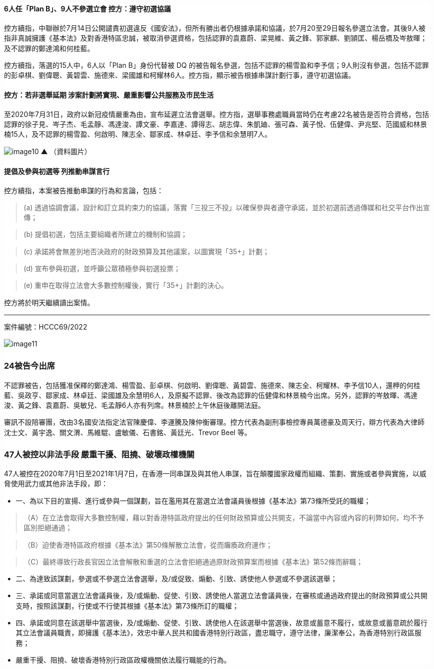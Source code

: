 #### 6人任「Plan B」、9人不參選立會 控方：遵守初選協議

控方續指，中聯辦於7月14日公開譴責初選違反《國安法》，但所有勝出者仍根據承諾和協議，於7月20至29日報名參選立法會。其後9人被指非真誠擁護《基本法》及對香港特區忠誠，被取消參選資格，包括認罪的袁嘉蔚、梁晃維、黃之鋒、郭家麒、劉頴匡、楊岳橋及岑敖暉；及不認罪的鄭達鴻和何桂藍。

控方續指，落選的15人中，6人以「Plan B」身份代替被 DQ 的被告報名參選，包括不認罪的楊雪盈和李予信；9人則沒有參選，包括不認罪的彭卓棋、劉偉聰、黃碧雲、施德來、梁國雄和柯耀林6人。控方指，顯示被告根據串謀計劃行事，遵守初選協議。

#### 控方：若非選舉延期 涉案計劃將實現、嚴重影響公共服務及市民生活

至2020年7月31日，政府以新冠疫情嚴重為由，宣布延遲立法會選舉。控方指，選舉事務處職員當時仍在考慮22名被告是否符合資格，包括認罪的徐子見、岑子杰、毛孟靜、馮達浚、譚文豪、李嘉達、譚得志、胡志偉、朱凱廸、張可森、黃子悅、伍健偉、尹兆堅、范國威和林景楠15人，及不認罪的楊雪盈、何啟明、陳志全、鄒家成、林卓廷、李予信和余慧明7人。

![image10](https://i.imgur.com/jkVnJil.png)
▲ （資料圖片）

#### 提倡及參與初選等 列推動串謀言行

控方續指，本案被告推動串謀的行為和言論，包括：

> (a) 透過協調會議，設計和訂立具約束力的協議，落實「三投三不投」以確保參與者遵守承諾，並於初選前透過傳媒和社交平台作出宣傳；

> (b) 提倡初選，包括主要組織者所建立的機制和協調；

> (c) 承諾將會無差別地否決政府的財政預算及其他議案，以圖實現「35+」計劃；

> (d) 宣布參與初選，並呼籲公眾積極參與初選投票；

> (e) 重申在取得立法會大多數控制權後，實行「35+」計劃的決心。

控方將於明天繼續讀出案情。

---

案件編號：HCCC69/2022

![image11](https://i.imgur.com/v7YgAZM.png)

### 24被告今出席

不認罪被告，包括獲准保釋的鄭達鴻、楊雪盈、彭卓棋、何啟明、劉偉聰、黃碧雲、施德來、陳志全、柯耀林、李予信10人，還柙的何桂藍、吳政亨、鄒家成、林卓廷、梁國雄及余慧明6人，及原擬不認罪、後改為認罪的伍健偉和林景楠今出席。另外，認罪的岑敖暉、馮達浚、黃之鋒、袁嘉蔚、吳敏兒、毛孟靜6人亦有列席。林景楠於上午休庭後離開法庭。

審訊不設陪審團，改由3名國安法指定法官陳慶偉、李運騰及陳仲衡審理。控方代表為副刑事檢控專員萬德豪及周天行，辯方代表為大律師沈士文、黃宇逸、關文渭、馬維騉、盧敏儀、石書銘、黃廷光、Trevor Beel 等。

### 47人被控以非法手段 嚴重干擾、阻撓、破壞政權機關

47人被控在2020年7月1日至2021年1月7日，在香港一同串謀及與其他人串謀，旨在顛覆國家政權而組織、策劃、實施或者參與實施，以威脅使用武力或其他非法手段，即：

- 一、為以下目的宣揚、進行或參與一個謀劃，旨在濫用其在當選立法會議員後根據《基本法》第73條所受託的職權；

> （A）在立法會取得大多數控制權，藉以對香港特區政府提出的任何財政預算或公共開支，不論當中內容或內容的利弊如何，均不予區別拒絕通過；

> （B）迫使香港特區政府根據《基本法》第50條解散立法會，從而癱瘓政府運作；

> （C）最終導致行政長官因立法會解散和重選的立法會拒絕通過原財政預算案而根據《基本法》第52條而辭職；

- 二、為達致該謀劃，參選或不參選立法會選舉，及/或促致、煽動、引致、誘使他人參選或不參選該選舉；

- 三、承諾或同意當選立法會議員後，及/或煽動、促使、引致、誘使他人當選立法會議員後，在審核或通過政府提出的財政預算或公共開支時，按照該謀劃，行使或不行使其根據《基本法》第73條所訂的職權；

- 四、承諾或同意在該選舉中當選後，及/或煽動、促使、引致、誘使他人在該選舉中當選後，故意或蓄意不履行，或故意或蓄意疏於履行其立法會議員職責，即擁護《基本法》，效忠中華人民共和國香港特別行政區，盡忠職守，遵守法律，廉潔奉公，為香港特別行政區服務；

- 嚴重干擾、阻撓、破壞香港特別行政區政權機關依法履行職能的行為。

